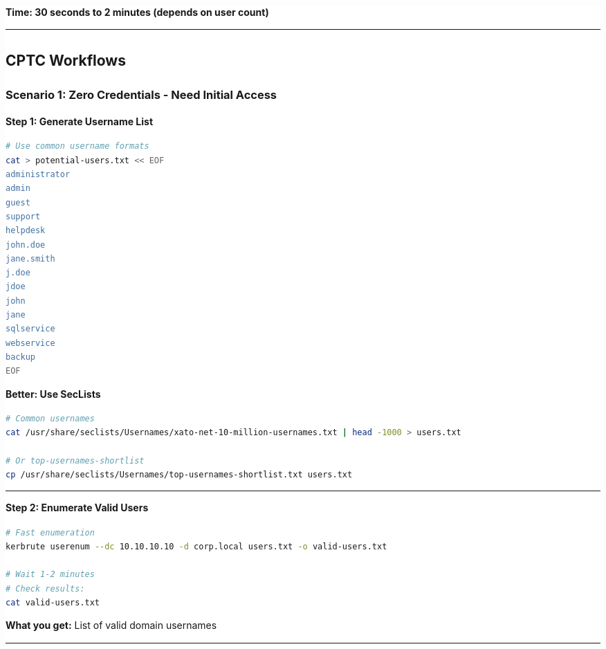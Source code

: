 **Time: 30 seconds to 2 minutes (depends on user count)**

---

## CPTC Workflows

### Scenario 1: Zero Credentials - Need Initial Access

**Step 1: Generate Username List**

```bash
# Use common username formats
cat > potential-users.txt << EOF
administrator
admin
guest
support
helpdesk
john.doe
jane.smith
j.doe
jdoe
john
jane
sqlservice
webservice
backup
EOF
```

**Better: Use SecLists**
```bash
# Common usernames
cat /usr/share/seclists/Usernames/xato-net-10-million-usernames.txt | head -1000 > users.txt

# Or top-usernames-shortlist
cp /usr/share/seclists/Usernames/top-usernames-shortlist.txt users.txt
```

---

**Step 2: Enumerate Valid Users**

```bash
# Fast enumeration
kerbrute userenum --dc 10.10.10.10 -d corp.local users.txt -o valid-users.txt

# Wait 1-2 minutes
# Check results:
cat valid-users.txt
```

**What you get:** List of valid domain usernames

---
